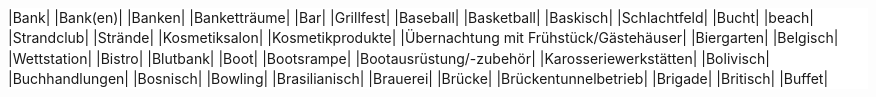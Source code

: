 |Bank|
|Bank(en)|
|Banken|
|Banketträume|
|Bar|
|Grillfest|
|Baseball|
|Basketball|
|Baskisch|
|Schlachtfeld|
|Bucht|
|beach|
|Strandclub|
|Strände|
|Kosmetiksalon|
|Kosmetikprodukte|
|Übernachtung mit Frühstück/Gästehäuser|
|Biergarten|
|Belgisch|
|Wettstation|
|Bistro|
|Blutbank|
|Boot|
|Bootsrampe|
|Bootausrüstung/-zubehör|
|Karosseriewerkstätten|
|Bolivisch|
|Buchhandlungen|
|Bosnisch|
|Bowling|
|Brasilianisch|
|Brauerei|
|Brücke|
|Brückentunnelbetrieb|
|Brigade|
|Britisch|
|Buffet|